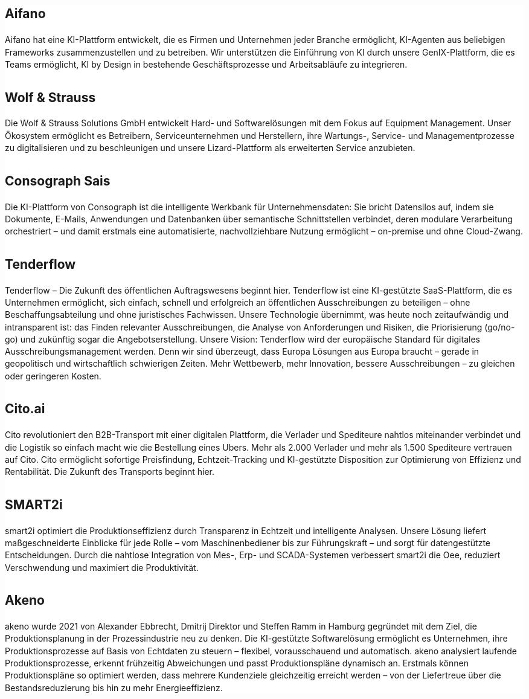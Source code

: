 ## Aifano
Aifano hat eine KI-Plattform entwickelt, die es Firmen und Unternehmen jeder Branche ermöglicht, KI-Agenten aus beliebigen Frameworks zusammenzustellen und zu betreiben. Wir unterstützen die Einführung von KI durch unsere GenIX-Plattform, die es Teams ermöglicht, KI by Design in bestehende Geschäftsprozesse und Arbeitsabläufe zu integrieren.

## Wolf & Strauss
Die Wolf & Strauss Solutions GmbH entwickelt Hard- und Softwarelösungen mit dem Fokus auf Equipment Management. Unser Ökosystem ermöglicht es Betreibern, Serviceunternehmen und Herstellern, ihre Wartungs-, Service- und Managementprozesse zu digitalisieren und zu beschleunigen und unsere Lizard-Plattform als erweiterten Service anzubieten.

## Consograph Sais
Die KI-Plattform von Consograph ist die intelligente Werkbank für Unternehmensdaten: Sie bricht Datensilos auf, indem sie Dokumente, E-Mails, Anwendungen und Datenbanken über semantische Schnittstellen verbindet, deren modulare Verarbeitung orchestriert – und damit erstmals eine automatisierte, nachvollziehbare Nutzung ermöglicht – on-premise und ohne Cloud-Zwang.

## Tenderflow
Tenderflow – Die Zukunft des öffentlichen Auftragswesens beginnt hier. Tenderflow ist eine KI-gestützte SaaS-Plattform, die es Unternehmen ermöglicht, sich einfach, schnell und erfolgreich an öffentlichen Ausschreibungen zu beteiligen – ohne Beschaffungsabteilung und ohne juristisches Fachwissen. Unsere Technologie übernimmt, was heute noch zeitaufwändig und intransparent ist: das Finden relevanter Ausschreibungen, die Analyse von Anforderungen und Risiken, die Priorisierung (go/no-go) und zukünftig sogar die Angebotserstellung. Unsere Vision: Tenderflow wird der europäische Standard für digitales Ausschreibungsmanagement werden. Denn wir sind überzeugt, dass Europa Lösungen aus Europa braucht – gerade in geopolitisch und wirtschaftlich schwierigen Zeiten. Mehr Wettbewerb, mehr Innovation, bessere Ausschreibungen – zu gleichen oder geringeren Kosten.

## Cito.ai
Cito revolutioniert den B2B-Transport mit einer digitalen Plattform, die Verlader und Spediteure nahtlos miteinander verbindet und die Logistik so einfach macht wie die Bestellung eines Ubers. Mehr als 2.000 Verlader und mehr als 1.500 Spediteure vertrauen auf Cito. Cito ermöglicht sofortige Preisfindung, Echtzeit-Tracking und KI-gestützte Disposition zur Optimierung von Effizienz und Rentabilität. Die Zukunft des Transports beginnt hier.

## SMART2i
smart2i optimiert die Produktionseffizienz durch Transparenz in Echtzeit und intelligente Analysen. Unsere Lösung liefert maßgeschneiderte Einblicke für jede Rolle – vom Maschinenbediener bis zur Führungskraft – und sorgt für datengestützte Entscheidungen. Durch die nahtlose Integration von Mes-, Erp- und SCADA-Systemen verbessert smart2i die Oee, reduziert Verschwendung und maximiert die Produktivität.

## Akeno
akeno wurde 2021 von Alexander Ebbrecht, Dmitrij Direktor und Steffen Ramm in Hamburg gegründet mit dem Ziel, die Produktionsplanung in der Prozessindustrie neu zu denken. Die KI-gestützte Softwarelösung ermöglicht es Unternehmen, ihre Produktionsprozesse auf Basis von Echtdaten zu steuern – flexibel, vorausschauend und automatisch. akeno analysiert laufende Produktionsprozesse, erkennt frühzeitig Abweichungen und passt Produktionspläne dynamisch an. Erstmals können Produktionspläne so optimiert werden, dass mehrere Kundenziele gleichzeitig erreicht werden – von der Liefertreue über die Bestandsreduzierung bis hin zu mehr Energieeffizienz.
